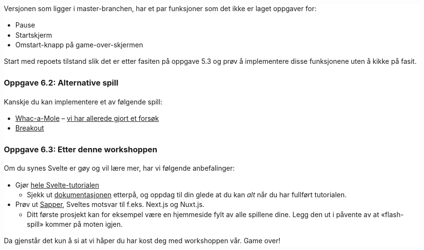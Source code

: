 Versjonen som ligger i master-branchen, har et par funksjoner som det ikke er
laget oppgaver for:

- Pause
- Startskjerm
- Omstart-knapp på game-over-skjermen

Start med repoets tilstand slik det er etter fasiten på oppgave 5.3 og prøv å
implementere disse funksjonene uten å kikke på fasit.

### Oppgave 6.2: Alternative spill

Kanskje du kan implementere et av følgende spill:

- [Whac-a-Mole](https://en.wikipedia.org/wiki/Whac-A-Mole) –
  [vi har allerede gjort et forsøk](https://mos.knowit.no/)
- [Breakout](<https://en.wikipedia.org/wiki/Breakout_(video_game)>)

### Oppgave 6.3: Etter denne workshoppen

Om du synes Svelte er gøy og vil lære mer, har vi følgende anbefalinger:

- Gjør [hele Svelte-tutorialen](https://svelte.dev/tutorial/)
  - Sjekk ut [dokumentasjonen](https://svelte.dev/docs) etterpå, og oppdag til
    din glede at du kan _alt_ når du har fullført tutorialen.
- Prøv ut [Sapper](https://sapper.svelte.dev/), Sveltes motsvar til f.eks.
  Next.js og Nuxt.js.
  - Ditt første prosjekt kan for eksempel være en hjemmeside fylt av alle
    spillene dine. Legg den ut i påvente av at «flash-spill» kommer på moten
    igjen.

Da gjenstår det kun å si at vi håper du har kost deg med workshoppen vår. Game
over!
